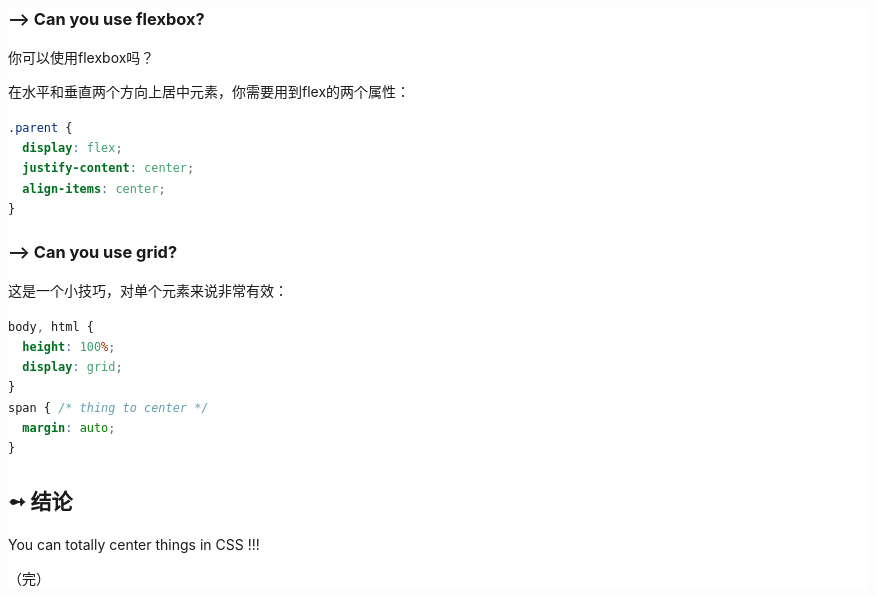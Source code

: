 
### —> Can you use flexbox?

你可以使用flexbox吗？

在水平和垂直两个方向上居中元素，你需要用到flex的两个属性：

```css
.parent {
  display: flex;
  justify-content: center;
  align-items: center;
}
```

<iframe height='265' scrolling='no' title='Center Block with Unknown Height and Width with Flexbox' src='//codepen.io/chriscoyier/embed/msItD/?height=265&theme-id=light&default-tab=css,result' frameborder='no' allowtransparency='true' allowfullscreen='true' style='width: 100%;'>See the Pen <a href='https://codepen.io/chriscoyier/pen/msItD/'>Center Block with Unknown Height and Width with Flexbox</a> by Chris Coyier  (<a href='https://codepen.io/chriscoyier'>@chriscoyier</a>) on <a href='https://codepen.io'>CodePen</a>.
</iframe>


### —> Can you use grid?

这是一个小技巧，对单个元素来说非常有效：

```css
body, html {
  height: 100%;
  display: grid;
}
span { /* thing to center */
  margin: auto;
}
```

<iframe height='265' scrolling='no' title='Centering with Grid' src='//codepen.io/chriscoyier/embed/NvwpyK/?height=265&theme-id=light&default-tab=css,result' frameborder='no' allowtransparency='true' allowfullscreen='true' style='width: 100%;'>See the Pen <a href='https://codepen.io/chriscoyier/pen/NvwpyK/'>Centering with Grid</a> by Chris Coyier  (<a href='https://codepen.io/chriscoyier'>@chriscoyier</a>) on <a href='https://codepen.io'>CodePen</a>.
</iframe>


## ➻ 结论

You can totally center things in CSS !!!

（完）
